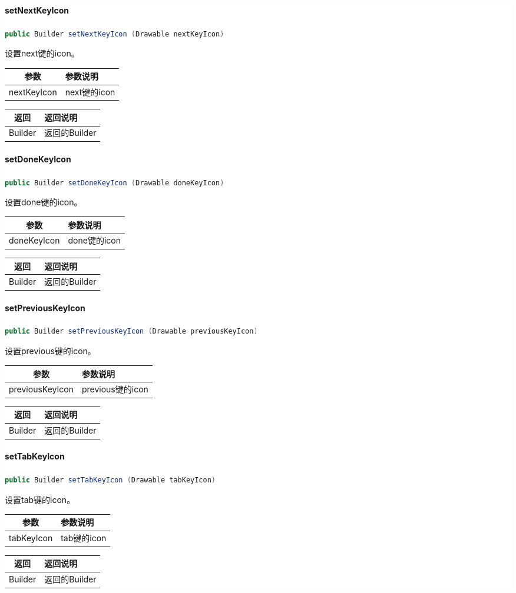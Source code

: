 #### setNextKeyIcon
```Java
public Builder setNextKeyIcon (Drawable nextKeyIcon)
```
设置next键的icon。

参数 | 参数说明
-----|:--------
nextKeyIcon | next键的icon

返回 | 返回说明 | 
-----|:--------
Builder | 返回的Builder

#### setDoneKeyIcon
```Java
public Builder setDoneKeyIcon (Drawable doneKeyIcon)
```
设置done键的icon。

参数 | 参数说明
-----|:--------
doneKeyIcon | done键的icon

返回 | 返回说明 | 
-----|:--------
Builder | 返回的Builder

#### setPreviousKeyIcon
```Java
public Builder setPreviousKeyIcon (Drawable previousKeyIcon)
```
设置previous键的icon。

参数 | 参数说明
-----|:--------
previousKeyIcon | previous键的icon

返回 | 返回说明 | 
-----|:--------
Builder | 返回的Builder

#### setTabKeyIcon
```Java
public Builder setTabKeyIcon (Drawable tabKeyIcon)
```
设置tab键的icon。

参数 | 参数说明
-----|:--------
tabKeyIcon | tab键的icon

返回 | 返回说明 | 
-----|:--------
Builder | 返回的Builder
